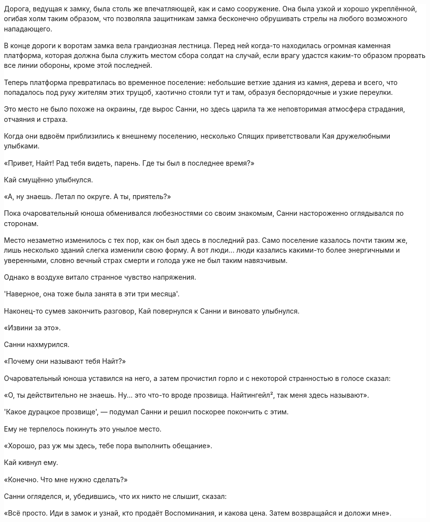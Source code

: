 Дорога, ведущая к замку, была столь же впечатляющей, как и само сооружение. Она была узкой и хорошо укреплённой, огибая холм таким образом, что позволяла защитникам замка бесконечно обрушивать стрелы на любого возможного нападающего.

В конце дороги к воротам замка вела грандиозная лестница. Перед ней когда-то находилась огромная каменная платформа, которая должна была служить местом сбора солдат на случай, если врагу удастся каким-то образом прорвать все линии обороны, кроме этой последней.

Теперь платформа превратилась во временное поселение: небольшие ветхие здания из камня, дерева и всего, что попадалось под руку жителям этих трущоб, хаотично стояли тут и там, образуя беспорядочные и узкие переулки.

Это место не было похоже на окраины, где вырос Санни, но здесь царила та же неповторимая атмосфера страдания, отчаяния и страха.

Когда они вдвоём приблизились к внешнему поселению, несколько Спящих приветствовали Кая дружелюбными улыбками.

«Привет, Найт! Рад тебя видеть, парень. Где ты был в последнее время?»

Кай смущённо улыбнулся.

«А, ну знаешь. Летал по округе. А ты, приятель?»

Пока очаровательный юноша обменивался любезностями со своим знакомым, Санни настороженно оглядывался по сторонам.

Место незаметно изменилось с тех пор, как он был здесь в последний раз. Само поселение казалось почти таким же, лишь несколько зданий слегка изменили свою форму. А вот люди... люди казались какими-то более энергичными и уверенными, словно вечный страх смерти и голода уже не был таким навязчивым.

Однако в воздухе витало странное чувство напряжения.

'Наверное, она тоже была занята в эти три месяца'.

Наконец-то сумев закончить разговор, Кай повернулся к Санни и виновато улыбнулся.

«Извини за это».

Санни нахмурился.

«Почему они называют тебя Найт?»

Очаровательный юноша уставился на него, а затем прочистил горло и с некоторой странностью в голосе сказал:

«О, ты действительно не знаешь. Ну... это что-то вроде прозвища. Найтингейл², так меня здесь называют».

'Какое дурацкое прозвище', — подумал Санни и решил поскорее покончить с этим.

Ему не терпелось покинуть это унылое место.

«Хорошо, раз уж мы здесь, тебе пора выполнить обещание».

Кай кивнул ему.

«Конечно. Что мне нужно сделать?»

Санни огляделся, и, убедившись, что их никто не слышит, сказал:

«Всё просто. Иди в замок и узнай, кто продаёт Воспоминания, и какова цена. Затем возвращайся и доложи мне».
